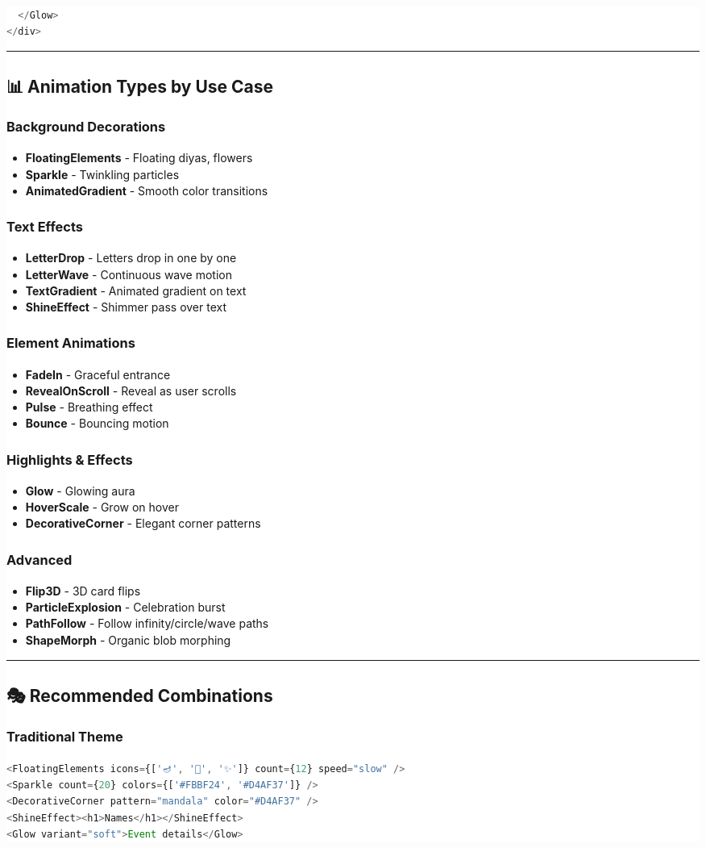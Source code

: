 ```typescript
  </Glow>
</div>
```

---

## 📊 **Animation Types by Use Case**

### **Background Decorations**
- **FloatingElements** - Floating diyas, flowers
- **Sparkle** - Twinkling particles
- **AnimatedGradient** - Smooth color transitions

### **Text Effects**
- **LetterDrop** - Letters drop in one by one
- **LetterWave** - Continuous wave motion
- **TextGradient** - Animated gradient on text
- **ShineEffect** - Shimmer pass over text

### **Element Animations**
- **FadeIn** - Graceful entrance
- **RevealOnScroll** - Reveal as user scrolls
- **Pulse** - Breathing effect
- **Bounce** - Bouncing motion

### **Highlights & Effects**
- **Glow** - Glowing aura
- **HoverScale** - Grow on hover
- **DecorativeCorner** - Elegant corner patterns

### **Advanced**
- **Flip3D** - 3D card flips
- **ParticleExplosion** - Celebration burst
- **PathFollow** - Follow infinity/circle/wave paths
- **ShapeMorph** - Organic blob morphing

---

## 🎭 **Recommended Combinations**

### **Traditional Theme**
```typescript
<FloatingElements icons={['🪔', '🌺', '✨']} count={12} speed="slow" />
<Sparkle count={20} colors={['#FBBF24', '#D4AF37']} />
<DecorativeCorner pattern="mandala" color="#D4AF37" />
<ShineEffect><h1>Names</h1></ShineEffect>
<Glow variant="soft">Event details</Glow>
```
